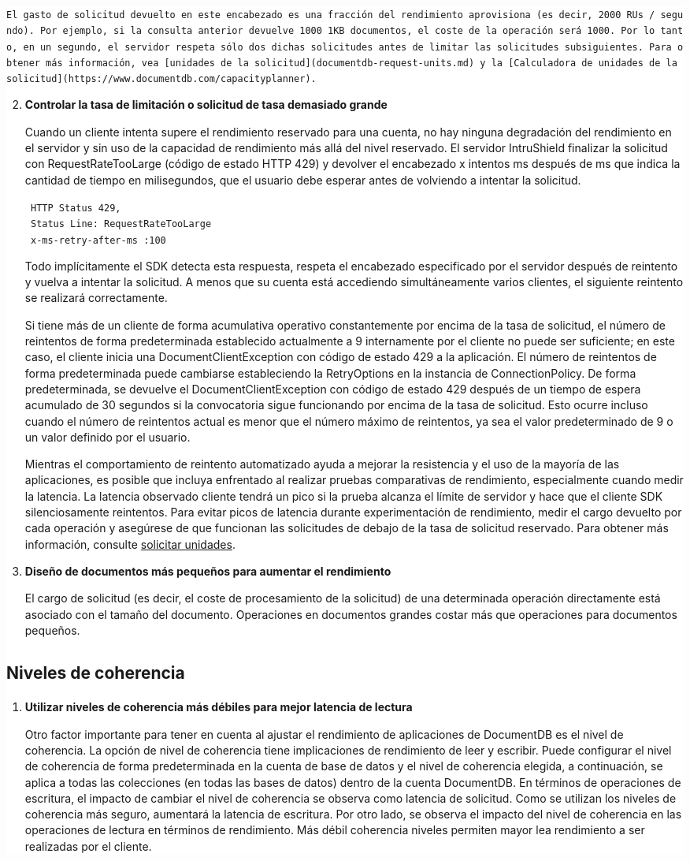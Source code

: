     El gasto de solicitud devuelto en este encabezado es una fracción del rendimiento aprovisiona (es decir, 2000 RUs / segundo). Por ejemplo, si la consulta anterior devuelve 1000 1KB documentos, el coste de la operación será 1000. Por lo tanto, en un segundo, el servidor respeta sólo dos dichas solicitudes antes de limitar las solicitudes subsiguientes. Para obtener más información, vea [unidades de la solicitud](documentdb-request-units.md) y la [Calculadora de unidades de la solicitud](https://www.documentdb.com/capacityplanner).

2. **Controlar la tasa de limitación o solicitud de tasa demasiado grande**

    Cuando un cliente intenta supere el rendimiento reservado para una cuenta, no hay ninguna degradación del rendimiento en el servidor y sin uso de la capacidad de rendimiento más allá del nivel reservado. El servidor IntruShield finalizar la solicitud con RequestRateTooLarge (código de estado HTTP 429) y devolver el encabezado x intentos ms después de ms que indica la cantidad de tiempo en milisegundos, que el usuario debe esperar antes de volviendo a intentar la solicitud.
 
        HTTP Status 429,
        Status Line: RequestRateTooLarge
        x-ms-retry-after-ms :100

    Todo implícitamente el SDK detecta esta respuesta, respeta el encabezado especificado por el servidor después de reintento y vuelva a intentar la solicitud. A menos que su cuenta está accediendo simultáneamente varios clientes, el siguiente reintento se realizará correctamente.

    Si tiene más de un cliente de forma acumulativa operativo constantemente por encima de la tasa de solicitud, el número de reintentos de forma predeterminada establecido actualmente a 9 internamente por el cliente no puede ser suficiente; en este caso, el cliente inicia una DocumentClientException con código de estado 429 a la aplicación. El número de reintentos de forma predeterminada puede cambiarse estableciendo la RetryOptions en la instancia de ConnectionPolicy. De forma predeterminada, se devuelve el DocumentClientException con código de estado 429 después de un tiempo de espera acumulado de 30 segundos si la convocatoria sigue funcionando por encima de la tasa de solicitud. Esto ocurre incluso cuando el número de reintentos actual es menor que el número máximo de reintentos, ya sea el valor predeterminado de 9 o un valor definido por el usuario.

    Mientras el comportamiento de reintento automatizado ayuda a mejorar la resistencia y el uso de la mayoría de las aplicaciones, es posible que incluya enfrentado al realizar pruebas comparativas de rendimiento, especialmente cuando medir la latencia.  La latencia observado cliente tendrá un pico si la prueba alcanza el límite de servidor y hace que el cliente SDK silenciosamente reintentos. Para evitar picos de latencia durante experimentación de rendimiento, medir el cargo devuelto por cada operación y asegúrese de que funcionan las solicitudes de debajo de la tasa de solicitud reservado. Para obtener más información, consulte [solicitar unidades](documentdb-request-units.md).
   
3. **Diseño de documentos más pequeños para aumentar el rendimiento**

    El cargo de solicitud (es decir, el coste de procesamiento de la solicitud) de una determinada operación directamente está asociado con el tamaño del documento. Operaciones en documentos grandes costar más que operaciones para documentos pequeños.

## <a name="consistency-levels"></a>Niveles de coherencia

1. **Utilizar niveles de coherencia más débiles para mejor latencia de lectura**

    Otro factor importante para tener en cuenta al ajustar el rendimiento de aplicaciones de DocumentDB es el nivel de coherencia. La opción de nivel de coherencia tiene implicaciones de rendimiento de leer y escribir. Puede configurar el nivel de coherencia de forma predeterminada en la cuenta de base de datos y el nivel de coherencia elegida, a continuación, se aplica a todas las colecciones (en todas las bases de datos) dentro de la cuenta DocumentDB. En términos de operaciones de escritura, el impacto de cambiar el nivel de coherencia se observa como latencia de solicitud. Como se utilizan los niveles de coherencia más seguro, aumentará la latencia de escritura. Por otro lado, se observa el impacto del nivel de coherencia en las operaciones de lectura en términos de rendimiento. Más débil coherencia niveles permiten mayor lea rendimiento a ser realizadas por el cliente.
